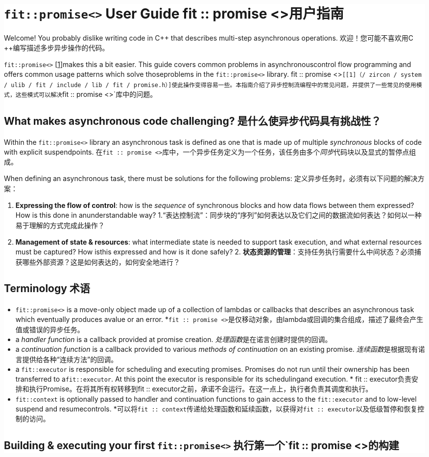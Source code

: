  
# `fit::promise<>` User Guide  fit :: promise <>用户指南 

Welcome! You probably dislike writing code in C++ that describes multi-step asynchronous operations. 欢迎！您可能不喜欢用C ++编写描述多步异步操作的代码。

`fit::promise<>` [[1](/zircon/system/ulib/fit/include/lib/fit/promise.h)]makes this a bit easier. This guide covers common problems in asynchronouscontrol flow programming and offers common usage patterns which solve thoseproblems in the `fit::promise<>` library. fit :: promise <>`[[1]（/ zircon / system / ulib / fit / include / lib / fit / promise.h）]使此操作变得容易一些。本指南介绍了异步控制流编程中的常见问题，并提供了一些常见的使用模式，这些模式可以解决`fit :: promise <>`库中的问题。

 
## What makes asynchronous code challenging?  是什么使异步代码具有挑战性？ 

Within the `fit::promise<>` library an asynchronous task is defined as one that is made up of multiple *synchronous* blocks of code with explicit suspendpoints. 在`fit :: promise <>`库中，一个异步任务定义为一个任务，该任务由多个*同步*代码块以及显式的暂停点组成。

When defining an asynchronous task, there must be solutions for the following problems: 定义异步任务时，必须有以下问题的解决方案：

 
1. **Expressing the flow of control**: how is the *sequence* of synchronous blocks and how data flows between them expressed? How is this done in anunderstandable way? 1.“表达控制流”：同步块的“序列”如何表达以及它们之间的数据流如何表达？如何以一种易于理解的方式完成此操作？

 
2. **Management of state & resources**: what intermediate state is needed to support task execution, and what external resources must be captured? How isthis expressed and how is it done safely? 2. **状态资源的管理**：支持任务执行需要什么中间状态？必须捕获哪些外部资源？这是如何表达的，如何安全地进行？

 
## Terminology  术语 
* `fit::promise<>` is a move-only object made up of a collection of lambdas or callbacks that describes an asynchronous task which eventually produces avalue or an error. *`fit :: promise <>`是仅移动对象，由lambda或回调的集合组成，描述了最终会产生值或错误的异步任务。
* a *handler function* is a callback provided at promise creation.  *处理函数*是在诺言创建时提供的回调。
* a *continuation function* is a callback provided to various *methods of continuation* on an existing promise. *连续函数*是根据现有诺言提供给各种“连续方法”的回调。
* a `fit::executor` is responsible for scheduling and executing promises. Promises do not run until their ownership has been transferred to a`fit::executor`. At this point the executor is responsible for its schedulingand execution. * fit :: executor负责安排和执行Promise。在将其所有权转移到fit :: executor之前，承诺不会运行。在这一点上，执行者负责其调度和执行。
* `fit::context` is optionally passed to handler and continuation functions to gain access to the `fit::executor` and to low-level suspend and resumecontrols. *可以将`fit :: context`传递给处理函数和延续函数，以获得对`fit :: executor`以及低级暂停和恢复控制的访问。

 
## Building & executing your first `fit::promise<>`  执行第一个`fit :: promise <>的构建 
